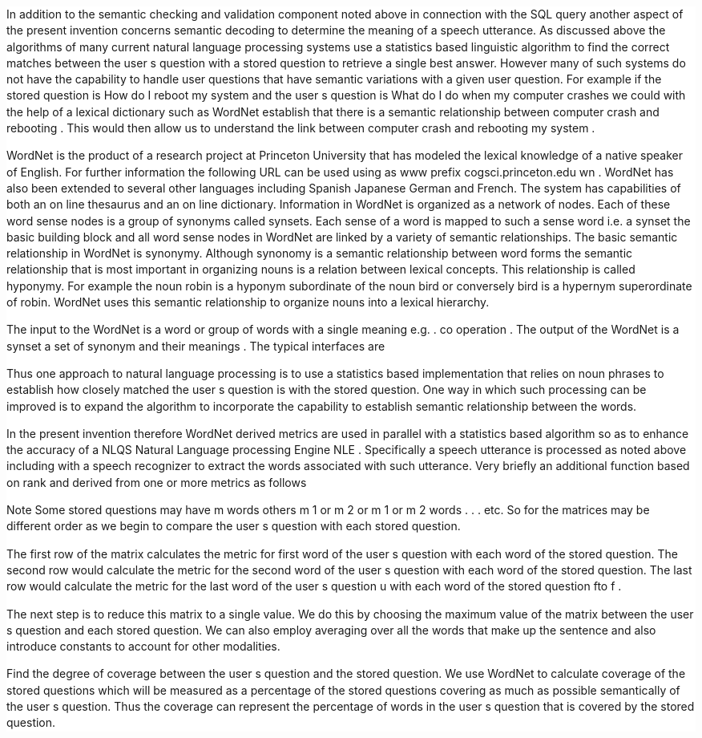 In addition to the semantic checking and validation component noted above in connection with the SQL query another aspect of the present invention concerns semantic decoding to determine the meaning of a speech utterance. As discussed above the algorithms of many current natural language processing systems use a statistics based linguistic algorithm to find the correct matches between the user s question with a stored question to retrieve a single best answer. However many of such systems do not have the capability to handle user questions that have semantic variations with a given user question. For example if the stored question is How do I reboot my system and the user s question is What do I do when my computer crashes we could with the help of a lexical dictionary such as WordNet establish that there is a semantic relationship between computer crash and rebooting . This would then allow us to understand the link between computer crash and rebooting my system .

WordNet is the product of a research project at Princeton University that has modeled the lexical knowledge of a native speaker of English. For further information the following URL can be used using as www prefix cogsci.princeton.edu wn . WordNet has also been extended to several other languages including Spanish Japanese German and French. The system has capabilities of both an on line thesaurus and an on line dictionary. Information in WordNet is organized as a network of nodes. Each of these word sense nodes is a group of synonyms called synsets. Each sense of a word is mapped to such a sense word i.e. a synset the basic building block and all word sense nodes in WordNet are linked by a variety of semantic relationships. The basic semantic relationship in WordNet is synonymy. Although synonomy is a semantic relationship between word forms the semantic relationship that is most important in organizing nouns is a relation between lexical concepts. This relationship is called hyponymy. For example the noun robin is a hyponym subordinate of the noun bird or conversely bird is a hypernym superordinate of robin. WordNet uses this semantic relationship to organize nouns into a lexical hierarchy.

The input to the WordNet is a word or group of words with a single meaning e.g. . co operation . The output of the WordNet is a synset a set of synonym and their meanings . The typical interfaces are 

Thus one approach to natural language processing is to use a statistics based implementation that relies on noun phrases to establish how closely matched the user s question is with the stored question. One way in which such processing can be improved is to expand the algorithm to incorporate the capability to establish semantic relationship between the words.

In the present invention therefore WordNet derived metrics are used in parallel with a statistics based algorithm so as to enhance the accuracy of a NLQS Natural Language processing Engine NLE . Specifically a speech utterance is processed as noted above including with a speech recognizer to extract the words associated with such utterance. Very briefly an additional function based on rank and derived from one or more metrics as follows 

Note Some stored questions may have m words others m 1 or m 2 or m 1 or m 2 words . . . etc. So for the matrices may be different order as we begin to compare the user s question with each stored question.

The first row of the matrix calculates the metric for first word of the user s question with each word of the stored question. The second row would calculate the metric for the second word of the user s question with each word of the stored question. The last row would calculate the metric for the last word of the user s question u with each word of the stored question fto f .

The next step is to reduce this matrix to a single value. We do this by choosing the maximum value of the matrix between the user s question and each stored question. We can also employ averaging over all the words that make up the sentence and also introduce constants to account for other modalities.

Find the degree of coverage between the user s question and the stored question. We use WordNet to calculate coverage of the stored questions which will be measured as a percentage of the stored questions covering as much as possible semantically of the user s question. Thus the coverage can represent the percentage of words in the user s question that is covered by the stored question.
